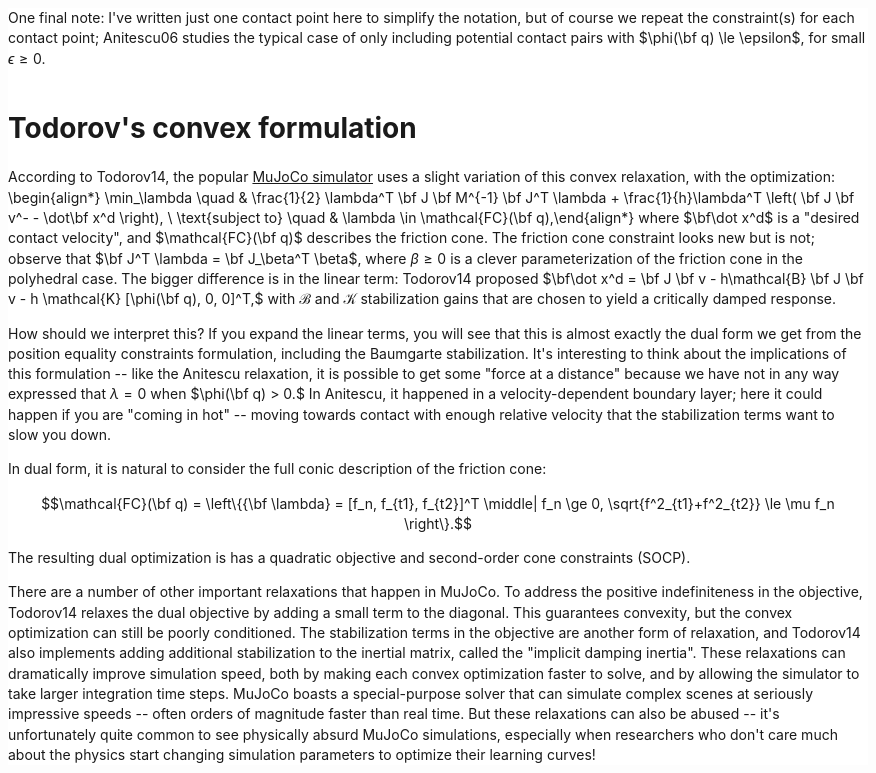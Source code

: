 One final note: I've written just one contact point here to simplify
the notation, but of course we repeat the constraint(s) for each contact
point; <elib>Anitescu06</elib> studies the typical case of only
including potential contact pairs with $\phi(\bf q) \le \epsilon$, for
small $\epsilon \ge 0$.  

</subsubsection>

# Todorov's convex formulation

According to <elib>Todorov14</elib>, the popular <a
href="http://www.mujoco.org/">MuJoCo simulator</a> uses a slight
variation of this convex relaxation, with the optimization:
\begin{align*} \min_\lambda \quad & \frac{1}{2} \lambda^T \bf J \bf M^{-1}
\bf J^T \lambda + \frac{1}{h}\lambda^T \left( \bf J \bf v^- - \dot\bf x^d
\right), \\ \text{subject to} \quad & \lambda \in \mathcal{FC}(\bf q),\end{align*}
where $\bf\dot x^d$ is a "desired contact velocity", and
$\mathcal{FC}(\bf q)$ describes the friction cone.  The friction cone
constraint looks new but is not; observe that $\bf J^T \lambda =
\bf J_\beta^T \beta$, where $\beta \ge 0$ is a clever parameterization of
the friction cone in the polyhedral case.  The bigger difference is in
the linear term: <elib>Todorov14</elib> proposed $\bf\dot x^d = \bf J \bf v -
h\mathcal{B} \bf J \bf v - h \mathcal{K} [\phi(\bf q), 0, 0]^T,$ with
$\mathcal{B}$ and $\mathcal{K}$ stabilization gains that are chosen to
yield a critically damped response. 

How should we interpret this?  If you expand the linear terms, you
will see that this is almost exactly the dual form we get from the
position equality constraints formulation, including the Baumgarte
stabilization.   It's interesting to think
about the implications of this formulation -- like the Anitescu
relaxation, it is possible to get some "force at a distance" because we
have not in any way expressed that $\lambda = 0$ when $\phi(\bf q) > 0.$
In Anitescu, it happened in a velocity-dependent boundary layer; here it
could happen if you are "coming in hot" -- moving towards contact with
enough relative velocity that the stabilization terms want to slow you
down.

In dual form, it is natural to consider the full conic description of
the friction cone: 

$$\mathcal{FC}(\bf q) = \left\{{\bf \lambda} = [f_n,
f_{t1}, f_{t2}]^T \middle| f_n \ge 0, \sqrt{f^2_{t1}+f^2_{t2}} \le \mu
f_n \right\}.$$

The resulting dual optimization is has a quadratic
objective and second-order cone constraints (SOCP).

There are a number of other important relaxations that happen in
MuJoCo.  To address the positive indefiniteness in the objective,
<elib>Todorov14</elib> relaxes the dual objective by adding a small term
to the diagonal.  This guarantees convexity, but the convex optimization
can still be poorly conditioned.  The stabilization terms in the
objective are another form of relaxation, and <elib>Todorov14</elib>
also implements adding additional stabilization to the inertial matrix,
called the "implicit damping inertia".  These relaxations can
dramatically improve simulation speed, both by making each convex
optimization faster to solve, and by allowing the simulator to take
larger integration time steps.  MuJoCo boasts a special-purpose solver
that can simulate complex scenes at seriously impressive speeds -- often
orders of magnitude faster than real time.  But these relaxations can
also be abused -- it's unfortunately quite common to see physically
absurd MuJoCo simulations, especially when researchers who don't care
much about the physics start changing simulation parameters to optimize
their learning curves!
